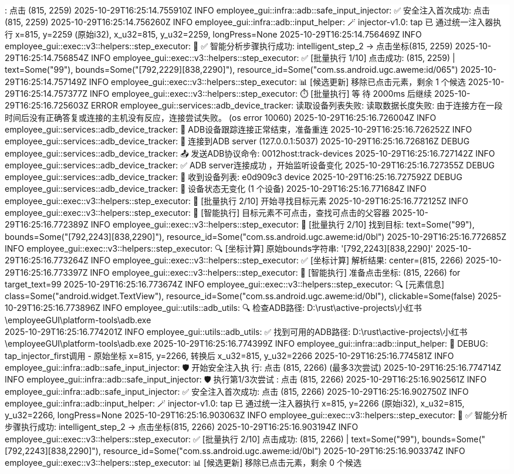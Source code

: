 : 点击 (815, 2259)
2025-10-29T16:25:14.755910Z  INFO employee_gui::infra::adb::safe_input_injector: ✅ 安全注入首次成功: 点击 (815, 2259)
2025-10-29T16:25:14.756260Z  INFO employee_gui::infra::adb::input_helper: 🪄 injector-v1.0: tap 已 通过统一注入器执行 x=815, y=2259 (原始i32), x_u32=815, y_u32=2259, longPress=None
2025-10-29T16:25:14.756469Z  INFO employee_gui::exec::v3::helpers::step_executor: 🧠 ✅ 智能分析步骤执行成功: intelligent_step_2 -> 点击坐标(815, 2259)
2025-10-29T16:25:14.756854Z  INFO employee_gui::exec::v3::helpers::step_executor: ✅ [批量执行 1/10] 点击成功: (815, 2259) | text=Some("99"), bounds=Some("[792,2229][838,2290]"), resource_id=Some("com.ss.android.ugc.aweme:id/065")
2025-10-29T16:25:14.757149Z  INFO employee_gui::exec::v3::helpers::step_executor: 📊 [候选更新] 移除已点击元素，剩余 1 个候选
2025-10-29T16:25:14.757377Z  INFO employee_gui::exec::v3::helpers::step_executor: ⏱️ [批量执行] 等 待 2000ms 后继续
2025-10-29T16:25:16.725603Z ERROR employee_gui::services::adb_device_tracker: 读取设备列表失败: 读取数据长度失败: 由于连接方在一段时间后没有正确答复或连接的主机没有反应，连接尝试失败。 (os error 10060)
2025-10-29T16:25:16.726004Z  INFO employee_gui::services::adb_device_tracker: 🔄 ADB设备跟踪连接正常结束，准备重连
2025-10-29T16:25:16.726252Z  INFO employee_gui::services::adb_device_tracker: 🔌 连接到ADB server (127.0.0.1:5037)
2025-10-29T16:25:16.726816Z DEBUG employee_gui::services::adb_device_tracker: 📤 发送ADB协议命令: 0012host:track-devices
2025-10-29T16:25:16.727142Z  INFO employee_gui::services::adb_device_tracker: ✅ ADB server连接成功 ，开始监听设备变化
2025-10-29T16:25:16.727355Z DEBUG employee_gui::services::adb_device_tracker: 📱 收到设备列表: e0d909c3     device
2025-10-29T16:25:16.727592Z DEBUG employee_gui::services::adb_device_tracker: 📱 设备状态无变化 (1  个设备)
2025-10-29T16:25:16.771684Z  INFO employee_gui::exec::v3::helpers::step_executor: 🔄 [批量执行 2/10] 开始寻找目标元素
2025-10-29T16:25:16.772125Z  INFO employee_gui::exec::v3::helpers::step_executor: 🧠 [智能执行] 目标元素不可点击，查找可点击的父容器
2025-10-29T16:25:16.772389Z  INFO employee_gui::exec::v3::helpers::step_executor: 🎯 [批量执行 2/10] 找到目标: text=Some("99"), bounds=Some("[792,2243][838,2290]"), resource_id=Some("com.ss.android.ugc.aweme:id/0bl")
2025-10-29T16:25:16.772685Z  INFO employee_gui::exec::v3::helpers::step_executor: 🔍 [坐标计算] 原始bounds字符串: '[792,2243][838,2290]'
2025-10-29T16:25:16.773264Z  INFO employee_gui::exec::v3::helpers::step_executor: ✅ [坐标计算] 解析结果: center=(815, 2266)
2025-10-29T16:25:16.773397Z  INFO employee_gui::exec::v3::helpers::step_executor: 🧠 [智能执行] 准备点击坐标: (815, 2266) for target_text=99
2025-10-29T16:25:16.773674Z  INFO employee_gui::exec::v3::helpers::step_executor: 🔍 [元素信息] class=Some("android.widget.TextView"), resource_id=Some("com.ss.android.ugc.aweme:id/0bl"), clickable=Some(false)
2025-10-29T16:25:16.773896Z  INFO employee_gui::utils::adb_utils: 🔍 检查ADB路径: D:\rust\active-projects\小红书\employeeGUI\platform-tools\adb.exe   
2025-10-29T16:25:16.774201Z  INFO employee_gui::utils::adb_utils: ✅ 找到可用的ADB路径: D:\rust\active-projects\小红书\employeeGUI\platform-tools\adb.exe
2025-10-29T16:25:16.774399Z  INFO employee_gui::infra::adb::input_helper: 🐛 DEBUG: tap_injector_first调用 - 原始坐标 x=815, y=2266, 转换后 x_u32=815, y_u32=2266
2025-10-29T16:25:16.774581Z  INFO employee_gui::infra::adb::safe_input_injector: 🛡️ 开始安全注入执   行: 点击 (815, 2266) (最多3次尝试)
2025-10-29T16:25:16.774714Z  INFO employee_gui::infra::adb::safe_input_injector: 🛡️ 执行第1/3次尝试 
: 点击 (815, 2266)
2025-10-29T16:25:16.902561Z  INFO employee_gui::infra::adb::safe_input_injector: ✅ 安全注入首次成功: 点击 (815, 2266)
2025-10-29T16:25:16.902750Z  INFO employee_gui::infra::adb::input_helper: 🪄 injector-v1.0: tap 已 通过统一注入器执行 x=815, y=2266 (原始i32), x_u32=815, y_u32=2266, longPress=None
2025-10-29T16:25:16.903063Z  INFO employee_gui::exec::v3::helpers::step_executor: 🧠 ✅ 智能分析步骤执行成功: intelligent_step_2 -> 点击坐标(815, 2266)
2025-10-29T16:25:16.903194Z  INFO employee_gui::exec::v3::helpers::step_executor: ✅ [批量执行 2/10] 点击成功: (815, 2266) | text=Some("99"), bounds=Some("[792,2243][838,2290]"), resource_id=Some("com.ss.android.ugc.aweme:id/0bl")
2025-10-29T16:25:16.903374Z  INFO employee_gui::exec::v3::helpers::step_executor: 📊 [候选更新] 移除已点击元素，剩余 0 个候选